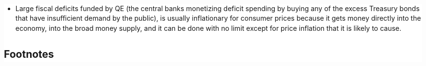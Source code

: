 - Large fiscal deficits funded by QE (the central banks monetizing deficit spending by buying any of the excess Treasury bonds that have insufficient demand by the public), is usually inflationary for consumer prices because it gets money directly into the economy, into the broad money supply, and it can be done with no limit except for price inflation that it is likely to cause.


## Footnotes

[^207]: Òscar Jordà et al., "Macrofinancial History."

[^208]: Federal Reserve Economic Data, "Monetary Base, Total"; "M3 for the United States."

[^209]: Federal Reserve Economic Data, "Reserves of Depository Institutions"; "Currency in Circulation."

[^210]: Sumner, *Money Illusion*, 48--49.

[^211]: Federal Reserve Economic Data, "M2."

[^212]: Bhatia, *Layered Money*, 92--94, 137--39.

[^213]: Jordà et al., "Macrofinancial History."

[^214]: Michael McLeay et al., "Money Creation in the Modern Economy," 14--15.

[^215]: Lyn Alden, "Banks, QE, and Money-Printing"; the examples also draw on the much-cited Bank of England paper from 2014, cited here as Michael McLeay et al., "Money Creation in the Modern Economy."

[^216]: See for instance reporting by Elizabeth Schulze, "Here's Why Economists Don't Expect Trillions of Dollars in Economic Stimulus to Create Inflation," *CNBC*; Lizzie O'Leary, "Financial Panic: Inflation Isn't a Risk," *Washington Post*. Additionally, economists like Paul Krugman, "Covid's Economic Mutations," *New York Review of Books*; Ben Bernanke, *21st Century Monetary Policy*, Ch 10; and Richard Clarida et al., "The COVID-19 Crisis and the Federal Reserve's Policy Response," 7--8.

[^217]: Even astute Fed critics as George Selgin remarked that the risk for inflation, a few months before it took off, "far from being imminent, appears remote at present." George Selgin, "The Fiscal and Monetary Response to COVID-19," 13.

[^218]: Milton Friedman, "Optimum Quantity of Money," 4--7.

[^219]: George Selgin, "On Empty Purses and MMT Rhetoric," *Alt-M*, May 5, 2019.

